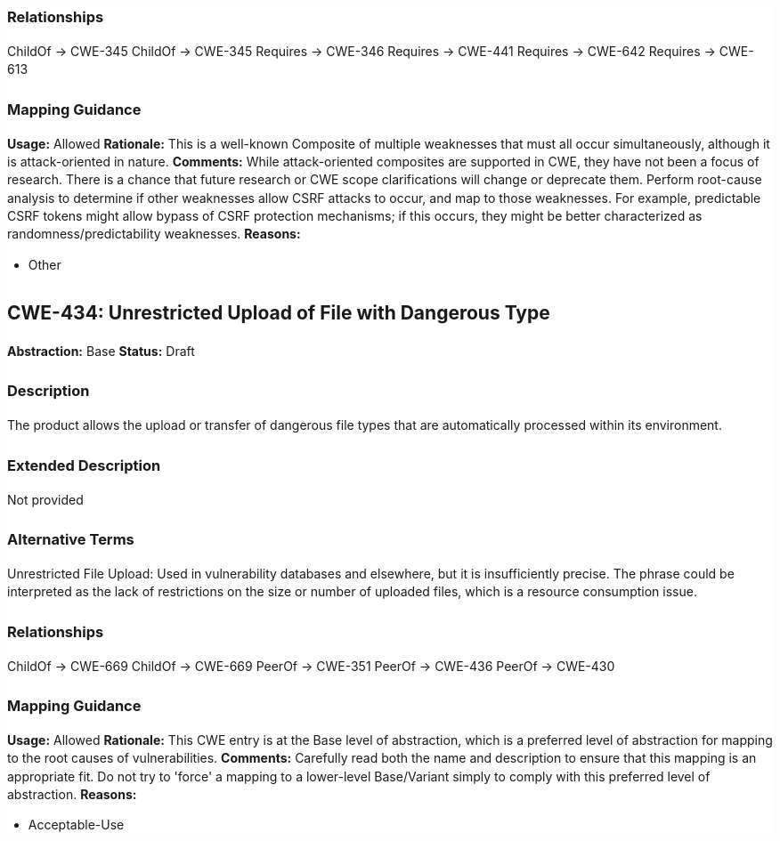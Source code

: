 ### Relationships
ChildOf -> CWE-345
ChildOf -> CWE-345
Requires -> CWE-346
Requires -> CWE-441
Requires -> CWE-642
Requires -> CWE-613

### Mapping Guidance
**Usage:** Allowed
**Rationale:** This is a well-known Composite of multiple weaknesses that must all occur simultaneously, although it is attack-oriented in nature.
**Comments:** While attack-oriented composites are supported in CWE, they have not been a focus of research. There is a chance that future research or CWE scope clarifications will change or deprecate them. Perform root-cause analysis to determine if other weaknesses allow CSRF attacks to occur, and map to those weaknesses. For example, predictable CSRF tokens might allow bypass of CSRF protection mechanisms; if this occurs, they might be better characterized as randomness/predictability weaknesses.
**Reasons:**
- Other

## CWE-434: Unrestricted Upload of File with Dangerous Type
**Abstraction:** Base
**Status:** Draft

### Description
The product allows the upload or transfer of dangerous file types that are automatically processed within its environment.

### Extended Description
Not provided

### Alternative Terms
Unrestricted File Upload: Used in vulnerability databases and elsewhere, but it is insufficiently precise. The phrase could be interpreted as the lack of restrictions on the size or number of uploaded files, which is a resource consumption issue.

### Relationships
ChildOf -> CWE-669
ChildOf -> CWE-669
PeerOf -> CWE-351
PeerOf -> CWE-436
PeerOf -> CWE-430

### Mapping Guidance
**Usage:** Allowed
**Rationale:** This CWE entry is at the Base level of abstraction, which is a preferred level of abstraction for mapping to the root causes of vulnerabilities.
**Comments:** Carefully read both the name and description to ensure that this mapping is an appropriate fit. Do not try to 'force' a mapping to a lower-level Base/Variant simply to comply with this preferred level of abstraction.
**Reasons:**
- Acceptable-Use
